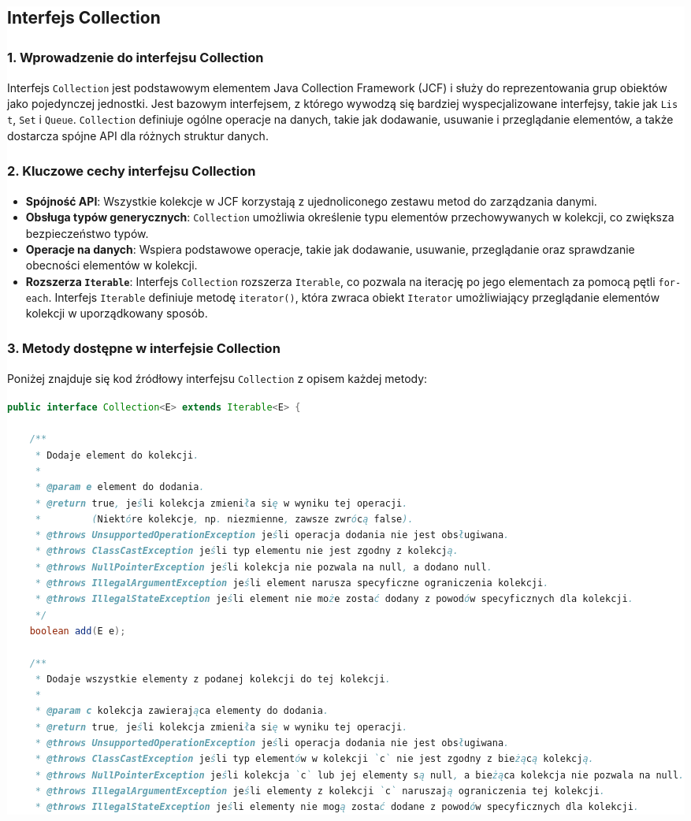 ## **Interfejs Collection**

### **1. Wprowadzenie do interfejsu Collection**

Interfejs `Collection` jest podstawowym elementem Java Collection Framework (JCF) i służy do reprezentowania grup
obiektów jako pojedynczej jednostki. Jest bazowym interfejsem, z którego wywodzą się bardziej wyspecjalizowane
interfejsy, takie jak `List`, `Set` i `Queue`. `Collection` definiuje ogólne operacje na danych, takie jak dodawanie,
usuwanie i przeglądanie elementów, a także dostarcza spójne API dla różnych struktur danych.

### **2. Kluczowe cechy interfejsu Collection**

- **Spójność API**: Wszystkie kolekcje w JCF korzystają z ujednoliconego zestawu metod do zarządzania danymi.
- **Obsługa typów generycznych**: `Collection` umożliwia określenie typu elementów przechowywanych w kolekcji, co
  zwiększa bezpieczeństwo typów.
- **Operacje na danych**: Wspiera podstawowe operacje, takie jak dodawanie, usuwanie, przeglądanie oraz sprawdzanie
  obecności elementów w kolekcji.
- **Rozszerza `Iterable`**: Interfejs `Collection` rozszerza `Iterable`, co pozwala na iterację po jego elementach za
  pomocą pętli `for-each`. Interfejs `Iterable` definiuje metodę `iterator()`, która zwraca obiekt `Iterator`
  umożliwiający przeglądanie elementów kolekcji w uporządkowany sposób.

### **3. Metody dostępne w interfejsie Collection**

Poniżej znajduje się kod źródłowy interfejsu `Collection` z opisem każdej metody:

```java
public interface Collection<E> extends Iterable<E> {

    /**
     * Dodaje element do kolekcji.
     *
     * @param e element do dodania.
     * @return true, jeśli kolekcja zmieniła się w wyniku tej operacji.
     *         (Niektóre kolekcje, np. niezmienne, zawsze zwrócą false).
     * @throws UnsupportedOperationException jeśli operacja dodania nie jest obsługiwana.
     * @throws ClassCastException jeśli typ elementu nie jest zgodny z kolekcją.
     * @throws NullPointerException jeśli kolekcja nie pozwala na null, a dodano null.
     * @throws IllegalArgumentException jeśli element narusza specyficzne ograniczenia kolekcji.
     * @throws IllegalStateException jeśli element nie może zostać dodany z powodów specyficznych dla kolekcji.
     */
    boolean add(E e);

    /**
     * Dodaje wszystkie elementy z podanej kolekcji do tej kolekcji.
     *
     * @param c kolekcja zawierająca elementy do dodania.
     * @return true, jeśli kolekcja zmieniła się w wyniku tej operacji.
     * @throws UnsupportedOperationException jeśli operacja dodania nie jest obsługiwana.
     * @throws ClassCastException jeśli typ elementów w kolekcji `c` nie jest zgodny z bieżącą kolekcją.
     * @throws NullPointerException jeśli kolekcja `c` lub jej elementy są null, a bieżąca kolekcja nie pozwala na null.
     * @throws IllegalArgumentException jeśli elementy z kolekcji `c` naruszają ograniczenia tej kolekcji.
     * @throws IllegalStateException jeśli elementy nie mogą zostać dodane z powodów specyficznych dla kolekcji.
```